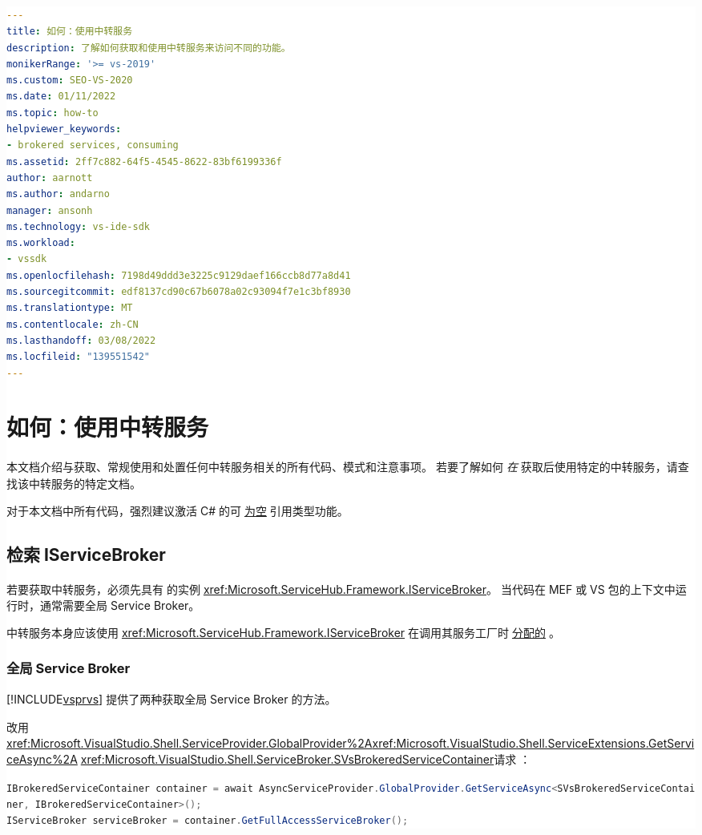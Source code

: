 ```yaml
---
title: 如何：使用中转服务
description: 了解如何获取和使用中转服务来访问不同的功能。
monikerRange: '>= vs-2019'
ms.custom: SEO-VS-2020
ms.date: 01/11/2022
ms.topic: how-to
helpviewer_keywords:
- brokered services, consuming
ms.assetid: 2ff7c882-64f5-4545-8622-83bf6199336f
author: aarnott
ms.author: andarno
manager: ansonh
ms.technology: vs-ide-sdk
ms.workload:
- vssdk
ms.openlocfilehash: 7198d49ddd3e3225c9129daef166ccb8d77a8d41
ms.sourcegitcommit: edf8137cd90c67b6078a02c93094f7e1c3bf8930
ms.translationtype: MT
ms.contentlocale: zh-CN
ms.lasthandoff: 03/08/2022
ms.locfileid: "139551542"
---
```

# <a name="how-to-consume-a-brokered-service"></a>如何：使用中转服务

本文档介绍与获取、常规使用和处置任何中转服务相关的所有代码、模式和注意事项。
若要了解如何 *在* 获取后使用特定的中转服务，请查找该中转服务的特定文档。

对于本文档中所有代码，强烈建议激活 C# 的可 [为空](/dotnet/csharp/nullable-references) 引用类型功能。

## <a name="retrieving-an-iservicebroker"></a>检索 IServiceBroker

若要获取中转服务，必须先具有 的实例 <xref:Microsoft.ServiceHub.Framework.IServiceBroker>。
当代码在 MEF 或 VS 包的上下文中运行时，通常需要全局 Service Broker。

中转服务本身应该使用 <xref:Microsoft.ServiceHub.Framework.IServiceBroker> 在调用其服务工厂时 [分配的](xref:Microsoft.VisualStudio.Shell.ServiceBroker.BrokeredServiceFactory) 。

### <a name="the-global-service-broker"></a>全局 Service Broker

[!INCLUDE[vsprvs](../code-quality/includes/vsprvs_md.md)] 提供了两种获取全局 Service Broker 的方法。

改用 <xref:Microsoft.VisualStudio.Shell.ServiceProvider.GlobalProvider%2A><xref:Microsoft.VisualStudio.Shell.ServiceExtensions.GetServiceAsync%2A> <xref:Microsoft.VisualStudio.Shell.ServiceBroker.SVsBrokeredServiceContainer>请求 ：

```cs
IBrokeredServiceContainer container = await AsyncServiceProvider.GlobalProvider.GetServiceAsync<SVsBrokeredServiceContainer, IBrokeredServiceContainer>();
IServiceBroker serviceBroker = container.GetFullAccessServiceBroker();
```

